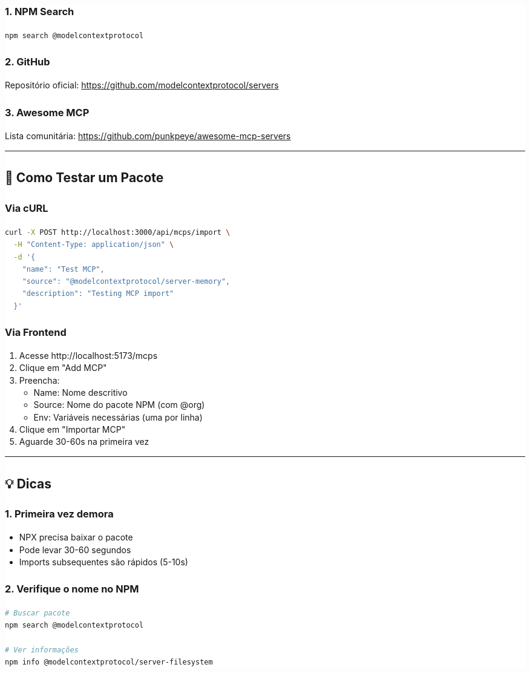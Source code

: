 ### 1. NPM Search
```bash
npm search @modelcontextprotocol
```

### 2. GitHub
Repositório oficial: https://github.com/modelcontextprotocol/servers

### 3. Awesome MCP
Lista comunitária: https://github.com/punkpeye/awesome-mcp-servers

---

## 🧪 Como Testar um Pacote

### Via cURL
```bash
curl -X POST http://localhost:3000/api/mcps/import \
  -H "Content-Type: application/json" \
  -d '{
    "name": "Test MCP",
    "source": "@modelcontextprotocol/server-memory",
    "description": "Testing MCP import"
  }'
```

### Via Frontend
1. Acesse http://localhost:5173/mcps
2. Clique em "Add MCP"
3. Preencha:
   - Name: Nome descritivo
   - Source: Nome do pacote NPM (com @org)
   - Env: Variáveis necessárias (uma por linha)
4. Clique em "Importar MCP"
5. Aguarde 30-60s na primeira vez

---

## 💡 Dicas

### 1. Primeira vez demora
- NPX precisa baixar o pacote
- Pode levar 30-60 segundos
- Imports subsequentes são rápidos (5-10s)

### 2. Verifique o nome no NPM
```bash
# Buscar pacote
npm search @modelcontextprotocol

# Ver informações
npm info @modelcontextprotocol/server-filesystem
```
